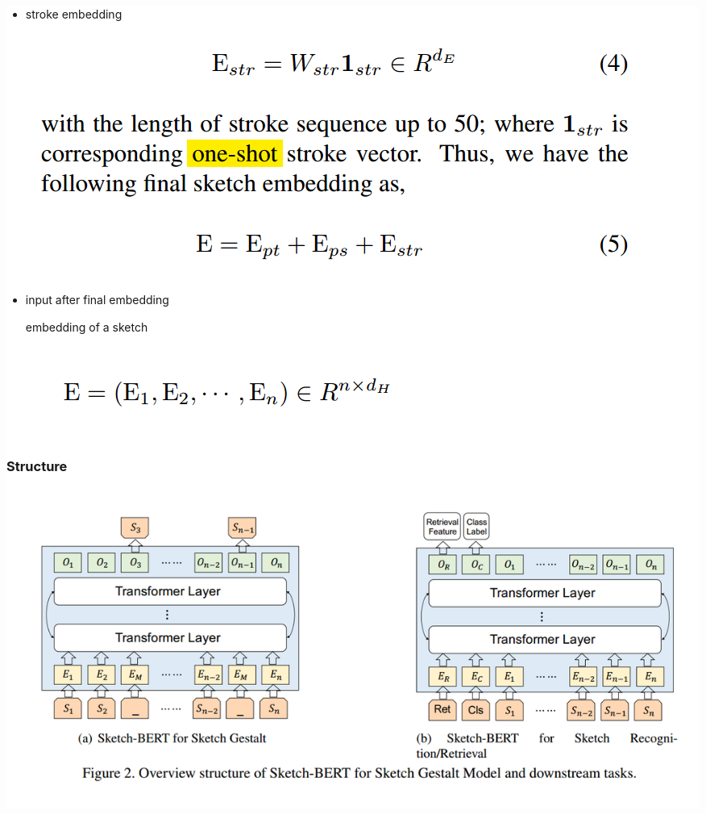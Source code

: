 - stroke embedding

  ![image-20200715141005953](images/image-20200715141005953.png)

- input after final embedding 

  embedding of a sketch

  ![image-20200715141306113](images/image-20200715141306113.png)

### Structure

![image-20200715141606277](images/image-20200715141606277.png)
